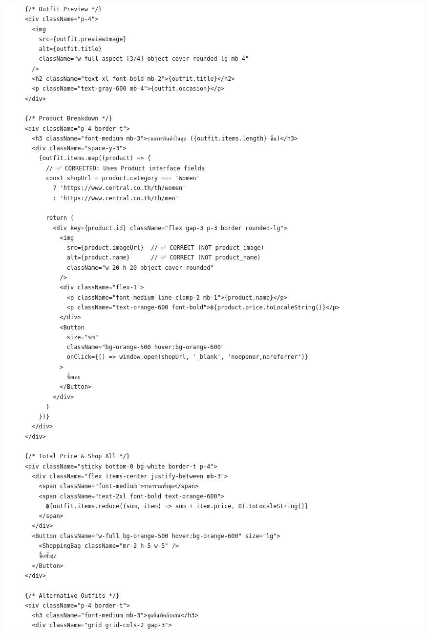 ```tsx
      {/* Outfit Preview */}
      <div className="p-4">
        <img
          src={outfit.previewImage}
          alt={outfit.title}
          className="w-full aspect-[3/4] object-cover rounded-lg mb-4"
        />
        <h2 className="text-xl font-bold mb-2">{outfit.title}</h2>
        <p className="text-gray-600 mb-4">{outfit.occasion}</p>
      </div>

      {/* Product Breakdown */}
      <div className="p-4 border-t">
        <h3 className="font-medium mb-3">รายการสินค้าในชุด ({outfit.items.length} ชิ้น)</h3>
        <div className="space-y-3">
          {outfit.items.map((product) => {
            // ✅ CORRECTED: Uses Product interface fields
            const shopUrl = product.category === 'Women'
              ? 'https://www.central.co.th/th/women'
              : 'https://www.central.co.th/th/men'

            return (
              <div key={product.id} className="flex gap-3 p-3 border rounded-lg">
                <img
                  src={product.imageUrl}  // ✅ CORRECT (NOT product_image)
                  alt={product.name}      // ✅ CORRECT (NOT product_name)
                  className="w-20 h-20 object-cover rounded"
                />
                <div className="flex-1">
                  <p className="font-medium line-clamp-2 mb-1">{product.name}</p>
                  <p className="text-orange-600 font-bold">฿{product.price.toLocaleString()}</p>
                </div>
                <Button
                  size="sm"
                  className="bg-orange-500 hover:bg-orange-600"
                  onClick={() => window.open(shopUrl, '_blank', 'noopener,noreferrer')}
                >
                  ซื้อเลย
                </Button>
              </div>
            )
          })}
        </div>
      </div>

      {/* Total Price & Shop All */}
      <div className="sticky bottom-0 bg-white border-t p-4">
        <div className="flex items-center justify-between mb-3">
          <span className="font-medium">ราคารวมทั้งชุด</span>
          <span className="text-2xl font-bold text-orange-600">
            ฿{outfit.items.reduce((sum, item) => sum + item.price, 0).toLocaleString()}
          </span>
        </div>
        <Button className="w-full bg-orange-500 hover:bg-orange-600" size="lg">
          <ShoppingBag className="mr-2 h-5 w-5" />
          ซื้อทั้งชุด
        </Button>
      </div>

      {/* Alternative Outfits */}
      <div className="p-4 border-t">
        <h3 className="font-medium mb-3">ชุดอื่นที่คล้ายกัน</h3>
        <div className="grid grid-cols-2 gap-3">
```